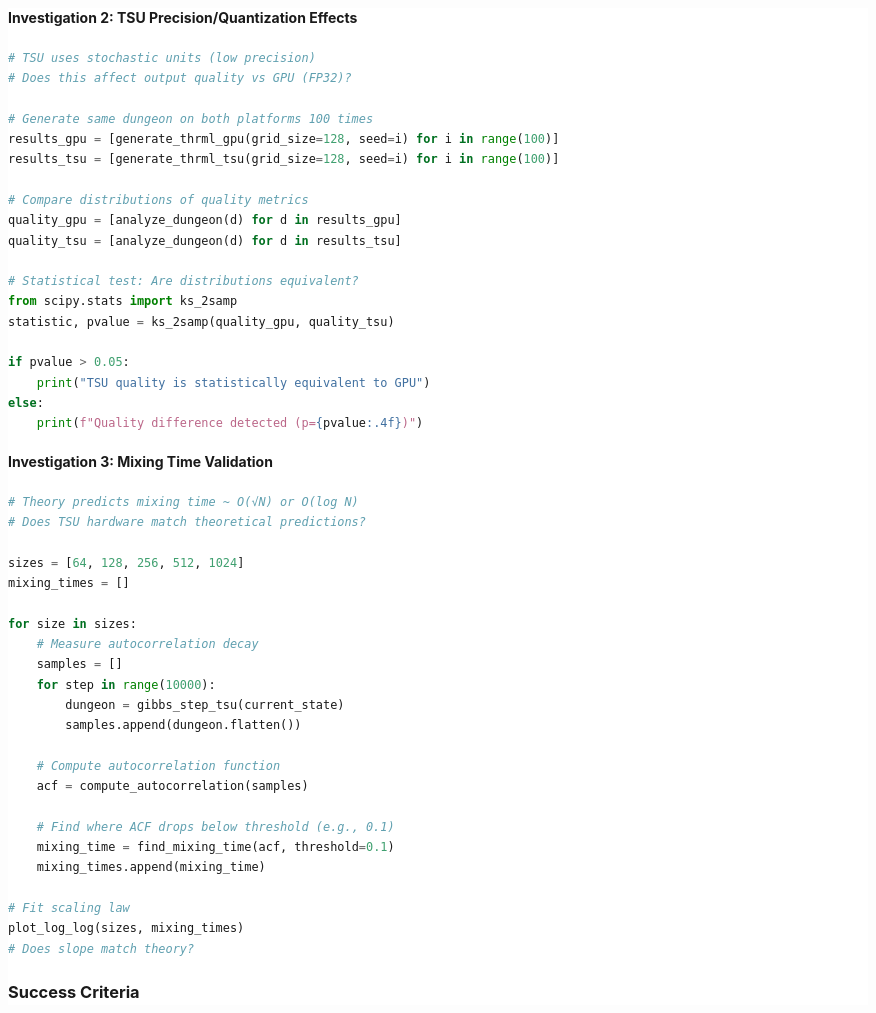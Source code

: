#### Investigation 2: **TSU Precision/Quantization Effects**
```python
# TSU uses stochastic units (low precision)
# Does this affect output quality vs GPU (FP32)?

# Generate same dungeon on both platforms 100 times
results_gpu = [generate_thrml_gpu(grid_size=128, seed=i) for i in range(100)]
results_tsu = [generate_thrml_tsu(grid_size=128, seed=i) for i in range(100)]

# Compare distributions of quality metrics
quality_gpu = [analyze_dungeon(d) for d in results_gpu]
quality_tsu = [analyze_dungeon(d) for d in results_tsu]

# Statistical test: Are distributions equivalent?
from scipy.stats import ks_2samp
statistic, pvalue = ks_2samp(quality_gpu, quality_tsu)

if pvalue > 0.05:
    print("TSU quality is statistically equivalent to GPU")
else:
    print(f"Quality difference detected (p={pvalue:.4f})")
```

#### Investigation 3: **Mixing Time Validation**
```python
# Theory predicts mixing time ~ O(√N) or O(log N)
# Does TSU hardware match theoretical predictions?

sizes = [64, 128, 256, 512, 1024]
mixing_times = []

for size in sizes:
    # Measure autocorrelation decay
    samples = []
    for step in range(10000):
        dungeon = gibbs_step_tsu(current_state)
        samples.append(dungeon.flatten())
        
    # Compute autocorrelation function
    acf = compute_autocorrelation(samples)
    
    # Find where ACF drops below threshold (e.g., 0.1)
    mixing_time = find_mixing_time(acf, threshold=0.1)
    mixing_times.append(mixing_time)

# Fit scaling law
plot_log_log(sizes, mixing_times)
# Does slope match theory?
```

### Success Criteria
